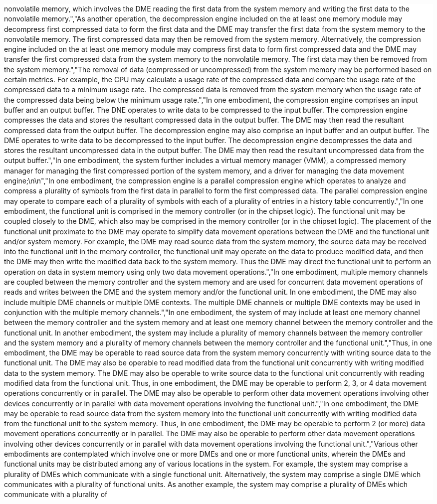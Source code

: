 nonvolatile memory, which involves the DME reading the first data from the system memory and writing the first data to the nonvolatile memory.","As another operation, the decompression engine included on the at least one memory module may decompress first compressed data to form the first data and the DME may transfer the first data from the system memory to the nonvolatile memory. The first compressed data may then be removed from the system memory. Alternatively, the compression engine included on the at least one memory module may compress first data to form first compressed data and the DME may transfer the first compressed data from the system memory to the nonvolatile memory. The first data may then be removed from the system memory.","The removal of data (compressed or uncompressed) from the system memory may be performed based on certain metrics. For example, the CPU may calculate a usage rate of the compressed data and compare the usage rate of the compressed data to a minimum usage rate. The compressed data is removed from the system memory when the usage rate of the compressed data being below the minimum usage rate.","In one embodiment, the compression engine comprises an input buffer and an output buffer. The DNE operates to write data to be compressed to the input buffer. The compression engine compresses the data and stores the resultant compressed data in the output buffer. The DME may then read the resultant compressed data from the output buffer. The decompression engine may also comprise an input buffer and an output buffer. The DME operates to write data to be decompressed to the input buffer. The decompression engine decompresses the data and stores the resultant uncompressed data in the output buffer. The DME may then read the resultant uncompressed data from the output buffer.","In one embodiment, the system further includes a virtual memory manager (VMM), a compressed memory manager for managing the first compressed portion of the system memory, and a driver for managing the data movement engine;\n\n","In one embodiment, the compression engine is a parallel compression engine which operates to analyze and compress a plurality of symbols from the first data in parallel to form the first compressed data. The parallel compression engine may operate to compare each of a plurality of symbols with each of a plurality of entries in a history table concurrently.","In one embodiment, the functional unit is comprised in the memory controller (or in the chipset logic). The functional unit may be coupled closely to the DME, which also may be comprised in the memory controller (or in the chipset logic). The placement of the functional unit proximate to the DME may operate to simplify data movement operations between the DME and the functional unit and\/or system memory. For example, the DME may read source data from the system memory, the source data may be received into the functional unit in the memory controller, the functional unit may operate on the data to produce modified data, and then the DME may then write the modified data back to the system memory. Thus the DME may direct the functional unit to perform an operation on data in system memory using only two data movement operations.","In one embodiment, multiple memory channels are coupled between the memory controller and the system memory and are used for concurrent data movement operations of reads and writes between the DME and the system memory and\/or the functional unit. In one embodiment, the DME may also include multiple DME channels or multiple DME contexts. The multiple DME channels or multiple DME contexts may be used in conjunction with the multiple memory channels.","In one embodiment, the system of  may include at least one memory channel between the memory controller and the system memory and at least one memory channel between the memory controller and the functional unit. In another embodiment, the system may include a plurality of memory channels between the memory controller and the system memory and a plurality of memory channels between the memory controller and the functional unit.","Thus, in one embodiment, the DME may be operable to read source data from the system memory concurrently with writing source data to the functional unit. The DME may also be operable to read modified data from the functional unit concurrently with writing modified data to the system memory. The DME may also be operable to write source data to the functional unit concurrently with reading modified data from the functional unit. Thus, in one embodiment, the DME may be operable to perform 2, 3, or 4 data movement operations concurrently or in parallel. The DME may also be operable to perform other data movement operations involving other devices concurrently or in parallel with data movement operations involving the functional unit.","In one embodiment, the DME may be operable to read source data from the system memory into the functional unit concurrently with writing modified data from the functional unit to the system memory. Thus, in one embodiment, the DME may be operable to perform 2 (or more) data movement operations concurrently or in parallel. The DME may also be operable to perform other data movement operations involving other devices concurrently or in parallel with data movement operations involving the functional unit.","Various other embodiments are contemplated which involve one or more DMEs and one or more functional units, wherein the DMEs and functional units may be distributed among any of various locations in the system. For example, the system may comprise a plurality of DMEs which communicate with a single functional unit. Alternatively, the system may comprise a single DME which communicates with a plurality of functional units. As another example, the system may comprise a plurality of DMEs which communicate with a plurality of